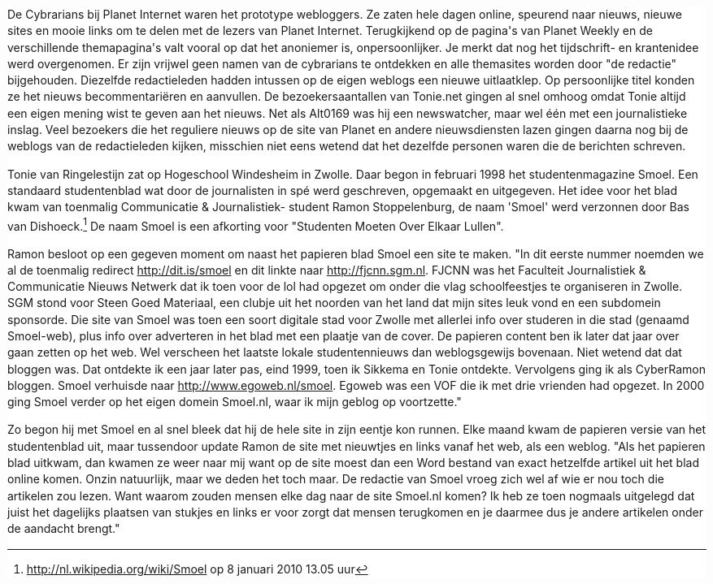 De Cybrarians bij Planet Internet waren het prototype webloggers. Ze
zaten hele dagen online, speurend naar nieuws, nieuwe sites en mooie
links om te delen met de lezers van Planet Internet. Terugkijkend op de
pagina's van Planet Weekly en de verschillende themapagina's valt vooral
op dat het anoniemer is, onpersoonlijker. Je merkt dat nog het
tijdschrift- en krantenidee werd overgenomen. Er zijn vrijwel geen namen
van de cybrarians te ontdekken en alle themasites worden door "de
redactie" bijgehouden. Diezelfde redactieleden hadden intussen op de
eigen weblogs een nieuwe uitlaatklep. Op persoonlijke titel konden ze
het nieuws becommentariëren en aanvullen. De bezoekersaantallen van
Tonie.net gingen al snel omhoog omdat Tonie altijd een eigen mening wist
te geven aan het nieuws. Net als Alt0169 was hij een newswatcher, maar
wel één met een journalistieke inslag. Veel bezoekers die het reguliere
nieuws op de site van Planet en andere nieuwsdiensten lazen gingen
daarna nog bij de weblogs van de redactieleden kijken, misschien niet
eens wetend dat het dezelfde personen waren die de berichten schreven.

Tonie van Ringelestijn zat op Hogeschool Windesheim in Zwolle. Daar
begon in februari 1998 het studentenmagazine Smoel. Een standaard
studentenblad wat door de journalisten in spé werd geschreven, opgemaakt
en uitgegeven. Het idee voor het blad kwam van toenmalig Communicatie &
Journalistiek- student Ramon Stoppelenburg, de naam \'Smoel\' werd
verzonnen door Bas van Dishoeck.[^30] De naam Smoel is een afkorting
voor "Studenten Moeten Over Elkaar Lullen".

Ramon besloot op een gegeven moment om naast het papieren blad Smoel een
site te maken. "In dit eerste nummer noemden we al de toenmalig redirect
http://dit.is/smoel en dit linkte naar http://fjcnn.sgm.nl. FJCNN was
het Faculteit Journalistiek & Communicatie Nieuws Netwerk dat ik toen
voor de lol had opgezet om onder die vlag schoolfeestjes te organiseren
in Zwolle. SGM stond voor Steen Goed Materiaal, een clubje uit het
noorden van het land dat mijn sites leuk vond en een subdomein
sponsorde. Die site van Smoel was toen een soort digitale stad voor
Zwolle met allerlei info over studeren in die stad (genaamd Smoel-web),
plus info over adverteren in het blad met een plaatje van de cover. De
papieren content ben ik later dat jaar over gaan zetten op het web. Wel
verscheen het laatste lokale studentennieuws dan weblogsgewijs bovenaan.
Niet wetend dat dat bloggen was. Dat ontdekte ik een jaar later pas,
eind 1999, toen ik Sikkema en Tonie ontdekte. Vervolgens ging ik als
CyberRamon bloggen. Smoel verhuisde naar http://www.egoweb.nl/smoel.
Egoweb was een VOF die ik met drie vrienden had opgezet. In 2000 ging
Smoel verder op het eigen domein Smoel.nl, waar ik mijn geblog op
voortzette."

Zo begon hij met Smoel en al snel bleek dat hij de hele site in zijn
eentje kon runnen. Elke maand kwam de papieren versie van het
studentenblad uit, maar tussendoor update Ramon de site met nieuwtjes en
links vanaf het web, als een weblog. "Als het papieren blad uitkwam, dan
kwamen ze weer naar mij want op de site moest dan een Word bestand van
exact hetzelfde artikel uit het blad online komen. Onzin natuurlijk,
maar we deden het toch maar. De redactie van Smoel vroeg zich wel af wie
er nou toch die artikelen zou lezen. Want waarom zouden mensen elke dag
naar de site Smoel.nl komen? Ik heb ze toen nogmaals uitgelegd dat juist
het dagelijks plaatsen van stukjes en links er voor zorgt dat mensen
terugkomen en je daarmee dus je andere artikelen onder de aandacht
brengt."


[^1]: http://nl.wikipedia.org/wiki/Geschiedenis_van_het_internet_in_Nederland
[^2]: http://www.xs4all.nl/overxs4all/geschiedenis/vogelvlucht.php
[^3]: http://groups.google.com/group/nl.internet.algemeen/topics?start=27710&sa=N
[^4]: http://web.archive.org/web/19970428180926/http://www.pi.net/archief/daily/dp-001.html
[^5]: http://www.xs4all.nl/\~fvjole/archief/dptoelichting.html
[^6]: http://www.vanderzande.com/e-wave/95/e-wave12.html
[^7]: http://www.vanderzande.com/e-wave/96/e-wave319b.html
[^8]: http://web.archive.org/web/20051125133103/www.smallzine.nl/pagina.php?template=dossier_bevelander
[^9]: http://web.archive.org/web/20051125132218/www.smallzine.nl/pagina.php?template=artikel&id=8204
[^10]: Say Everything p.79
[^11]: http://www.wired.com/print/culture/lifestyle/news/2007/12/blog_advice
[^12]: http://joshua.schachter.org/
[^13]: http://www.camworld.org/archives/000006.html
[^14]: http://www.camworld.org/archives/001177.html
[^15]: http://www.camworld.org/screwed/
[^16]: http://www.sikkema.net/extrasterkmetsuiker/weblog001.htm
[^17]: http://www.sikkema.net/extrasterkmetsuiker/column3.htm
[^18]: http://www.jjg.net/retired/portal/tpoowl.html
[^19]: http://www.scripting.com/1999/11/04.html
[^20]: http://www.rebeccablood.net/archive/1999/11.html
[^21]: http://www.jjg.net/retired/portal/tpoowl.html
[^22]: http://nl.wikipedia.org/wiki/Nedstat
[^23]: http://alt0169.com/geschiedenis/jeroenbosch/
[^24]: http://web.archive.org/web/20000302021907/http://www.pjoe.net/index.html
[^25]: http://www.tonie.net/index.php?p=archive_2001-w04.html
[^26]: http://web.archive.org/web/20021202181616/http://tonie.net/slaap/
[^27]: http://www2.internl.net/nieuws/nieuwsbrief/archief/1999/23/6.it
[^28]: http://web.archive.org/web/20011114222739/web.planet.nl/planetweekly/1999/week43.shtml
[^29]: http://www.nrc.nl/W2/Lab/At/20010105.html
[^30]: http://nl.wikipedia.org/wiki/Smoel op 8 januari 2010 13.05 uur
[^31]: http://fokkehannah.nl/websites/winter/
[^32]: http://web.archive.org/web/20000601043917/http://www.turi.nu/
[^33]: http://web.archive.org/web/20000518225925/www.happy.tmfweb.nl/200008.htm\#20000321
[^34]: http://web.archive.org/web/20040610193449/http://www.mistered.net/blognl/
[^35]: http://web.archive.org/web/20060919041607/http://pjoe.net/
[^36]: http://web.archive.org/web/20000619122513/http://weblog.cjb.net/